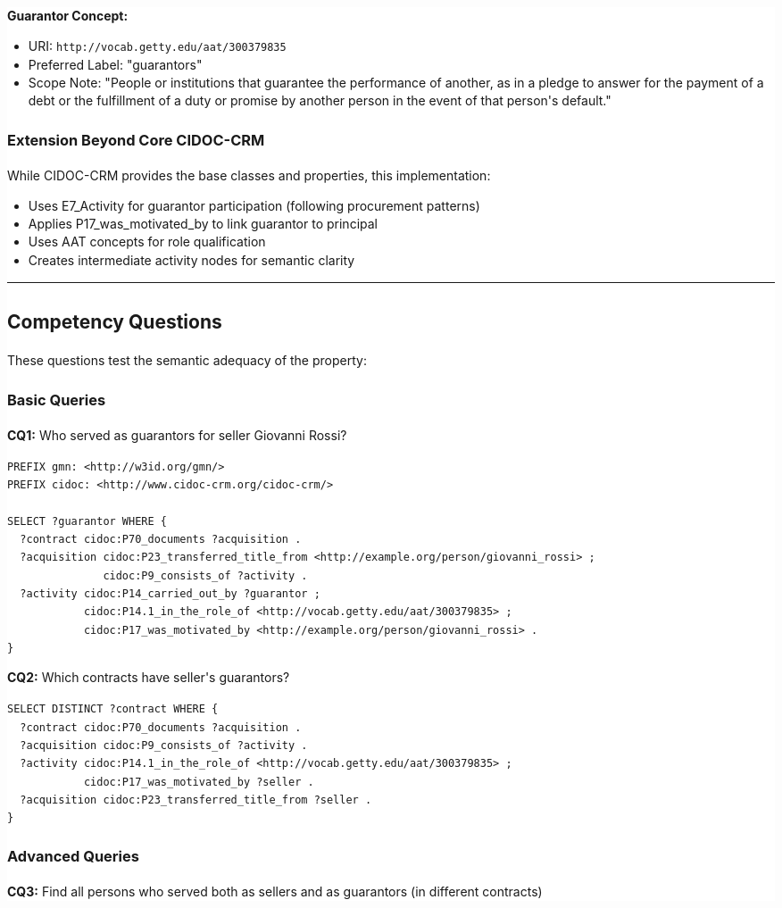 **Guarantor Concept:**
- URI: `http://vocab.getty.edu/aat/300379835`
- Preferred Label: "guarantors"
- Scope Note: "People or institutions that guarantee the performance of another, as in a pledge to answer for the payment of a debt or the fulfillment of a duty or promise by another person in the event of that person's default."

### Extension Beyond Core CIDOC-CRM

While CIDOC-CRM provides the base classes and properties, this implementation:
- Uses E7_Activity for guarantor participation (following procurement patterns)
- Applies P17_was_motivated_by to link guarantor to principal
- Uses AAT concepts for role qualification
- Creates intermediate activity nodes for semantic clarity

---

## Competency Questions

These questions test the semantic adequacy of the property:

### Basic Queries

**CQ1:** Who served as guarantors for seller Giovanni Rossi?

```sparql
PREFIX gmn: <http://w3id.org/gmn/>
PREFIX cidoc: <http://www.cidoc-crm.org/cidoc-crm/>

SELECT ?guarantor WHERE {
  ?contract cidoc:P70_documents ?acquisition .
  ?acquisition cidoc:P23_transferred_title_from <http://example.org/person/giovanni_rossi> ;
               cidoc:P9_consists_of ?activity .
  ?activity cidoc:P14_carried_out_by ?guarantor ;
            cidoc:P14.1_in_the_role_of <http://vocab.getty.edu/aat/300379835> ;
            cidoc:P17_was_motivated_by <http://example.org/person/giovanni_rossi> .
}
```

**CQ2:** Which contracts have seller's guarantors?

```sparql
SELECT DISTINCT ?contract WHERE {
  ?contract cidoc:P70_documents ?acquisition .
  ?acquisition cidoc:P9_consists_of ?activity .
  ?activity cidoc:P14.1_in_the_role_of <http://vocab.getty.edu/aat/300379835> ;
            cidoc:P17_was_motivated_by ?seller .
  ?acquisition cidoc:P23_transferred_title_from ?seller .
}
```

### Advanced Queries

**CQ3:** Find all persons who served both as sellers and as guarantors (in different contracts)
